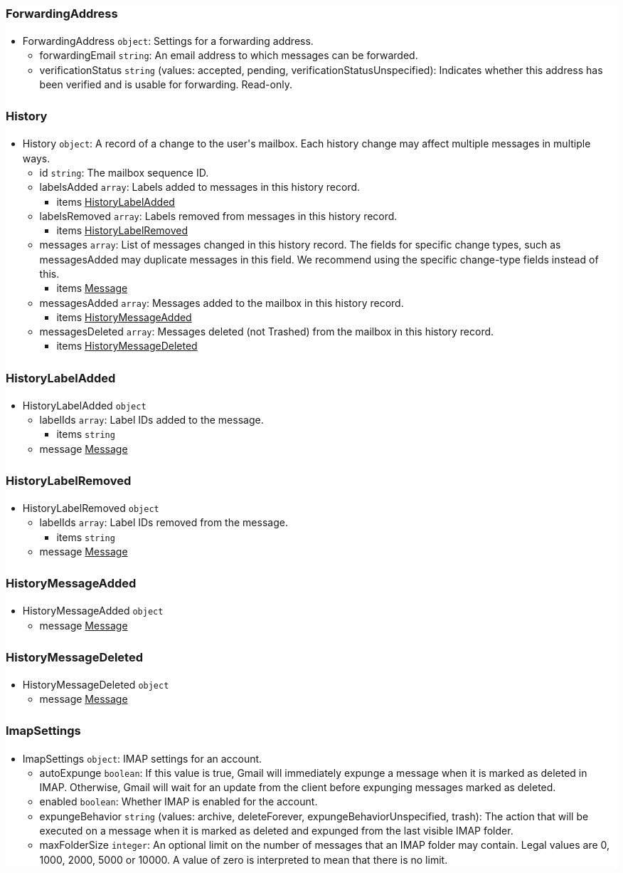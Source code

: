 ### ForwardingAddress
* ForwardingAddress `object`: Settings for a forwarding address.
  * forwardingEmail `string`: An email address to which messages can be forwarded.
  * verificationStatus `string` (values: accepted, pending, verificationStatusUnspecified): Indicates whether this address has been verified and is usable for forwarding. Read-only.

### History
* History `object`: A record of a change to the user's mailbox. Each history change may affect multiple messages in multiple ways.
  * id `string`: The mailbox sequence ID.
  * labelsAdded `array`: Labels added to messages in this history record.
    * items [HistoryLabelAdded](#historylabeladded)
  * labelsRemoved `array`: Labels removed from messages in this history record.
    * items [HistoryLabelRemoved](#historylabelremoved)
  * messages `array`: List of messages changed in this history record. The fields for specific change types, such as messagesAdded may duplicate messages in this field. We recommend using the specific change-type fields instead of this.
    * items [Message](#message)
  * messagesAdded `array`: Messages added to the mailbox in this history record.
    * items [HistoryMessageAdded](#historymessageadded)
  * messagesDeleted `array`: Messages deleted (not Trashed) from the mailbox in this history record.
    * items [HistoryMessageDeleted](#historymessagedeleted)

### HistoryLabelAdded
* HistoryLabelAdded `object`
  * labelIds `array`: Label IDs added to the message.
    * items `string`
  * message [Message](#message)

### HistoryLabelRemoved
* HistoryLabelRemoved `object`
  * labelIds `array`: Label IDs removed from the message.
    * items `string`
  * message [Message](#message)

### HistoryMessageAdded
* HistoryMessageAdded `object`
  * message [Message](#message)

### HistoryMessageDeleted
* HistoryMessageDeleted `object`
  * message [Message](#message)

### ImapSettings
* ImapSettings `object`: IMAP settings for an account.
  * autoExpunge `boolean`: If this value is true, Gmail will immediately expunge a message when it is marked as deleted in IMAP. Otherwise, Gmail will wait for an update from the client before expunging messages marked as deleted.
  * enabled `boolean`: Whether IMAP is enabled for the account.
  * expungeBehavior `string` (values: archive, deleteForever, expungeBehaviorUnspecified, trash): The action that will be executed on a message when it is marked as deleted and expunged from the last visible IMAP folder.
  * maxFolderSize `integer`: An optional limit on the number of messages that an IMAP folder may contain. Legal values are 0, 1000, 2000, 5000 or 10000. A value of zero is interpreted to mean that there is no limit.
